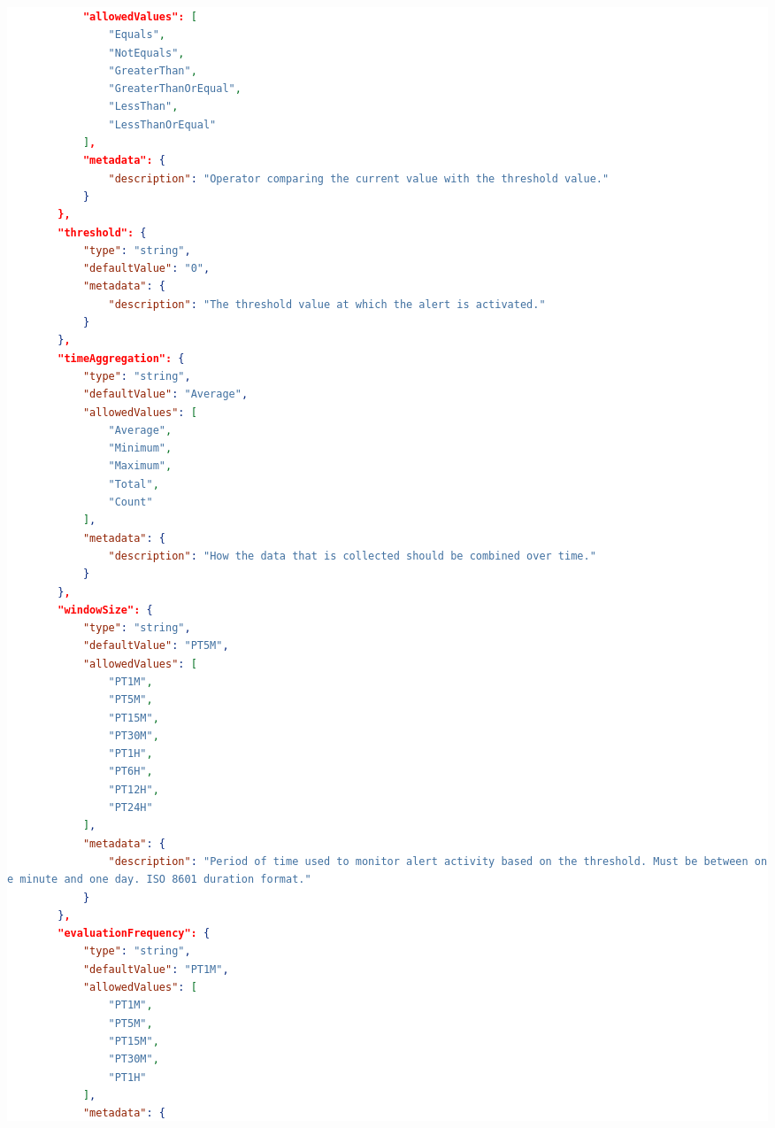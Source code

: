 ```json
            "allowedValues": [
                "Equals",
                "NotEquals",
                "GreaterThan",
                "GreaterThanOrEqual",
                "LessThan",
                "LessThanOrEqual"
            ],
            "metadata": {
                "description": "Operator comparing the current value with the threshold value."
            }
        },
        "threshold": {
            "type": "string",
            "defaultValue": "0",
            "metadata": {
                "description": "The threshold value at which the alert is activated."
            }
        },
        "timeAggregation": {
            "type": "string",
            "defaultValue": "Average",
            "allowedValues": [
                "Average",
                "Minimum",
                "Maximum",
                "Total",
                "Count"
            ],
            "metadata": {
                "description": "How the data that is collected should be combined over time."
            }
        },
        "windowSize": {
            "type": "string",
            "defaultValue": "PT5M",
            "allowedValues": [
                "PT1M",
                "PT5M",
                "PT15M",
                "PT30M",
                "PT1H",
                "PT6H",
                "PT12H",
                "PT24H"
            ],
            "metadata": {
                "description": "Period of time used to monitor alert activity based on the threshold. Must be between one minute and one day. ISO 8601 duration format."
            }
        },
        "evaluationFrequency": {
            "type": "string",
            "defaultValue": "PT1M",
            "allowedValues": [
                "PT1M",
                "PT5M",
                "PT15M",
                "PT30M",
                "PT1H"
            ],
            "metadata": {
```